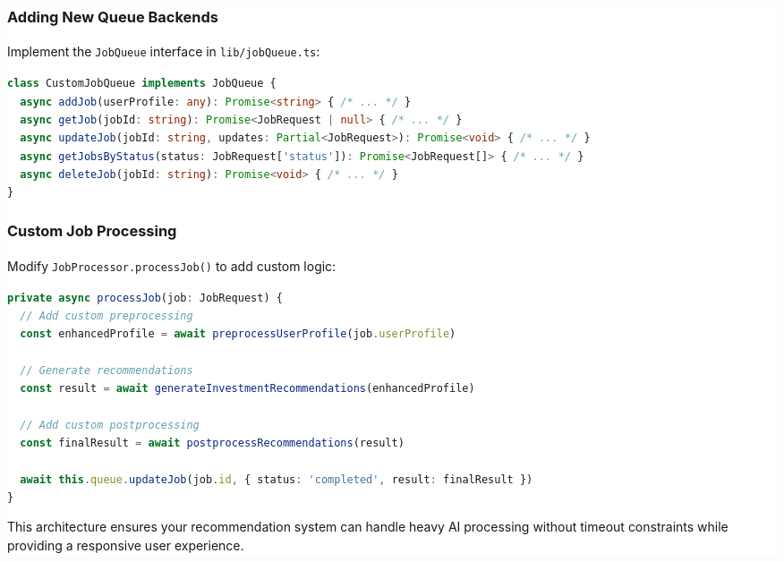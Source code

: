 ### Adding New Queue Backends
Implement the `JobQueue` interface in `lib/jobQueue.ts`:

```typescript
class CustomJobQueue implements JobQueue {
  async addJob(userProfile: any): Promise<string> { /* ... */ }
  async getJob(jobId: string): Promise<JobRequest | null> { /* ... */ }
  async updateJob(jobId: string, updates: Partial<JobRequest>): Promise<void> { /* ... */ }
  async getJobsByStatus(status: JobRequest['status']): Promise<JobRequest[]> { /* ... */ }
  async deleteJob(jobId: string): Promise<void> { /* ... */ }
}
```

### Custom Job Processing
Modify `JobProcessor.processJob()` to add custom logic:

```typescript
private async processJob(job: JobRequest) {
  // Add custom preprocessing
  const enhancedProfile = await preprocessUserProfile(job.userProfile)
  
  // Generate recommendations
  const result = await generateInvestmentRecommendations(enhancedProfile)
  
  // Add custom postprocessing
  const finalResult = await postprocessRecommendations(result)
  
  await this.queue.updateJob(job.id, { status: 'completed', result: finalResult })
}
```

This architecture ensures your recommendation system can handle heavy AI processing without timeout constraints while providing a responsive user experience. 
